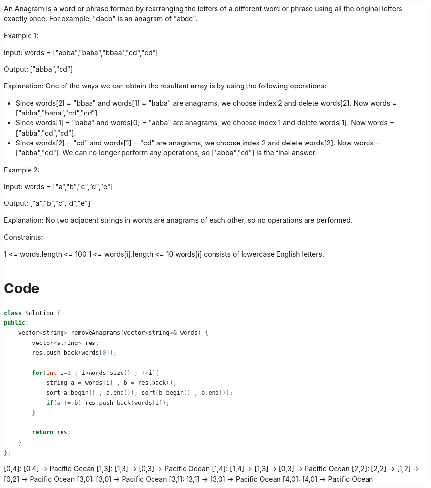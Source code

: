 An Anagram is a word or phrase formed by rearranging the letters of a different word or phrase using all the original letters exactly once. For example, "dacb" is an anagram of "abdc".

 

Example 1:

Input: words = ["abba","baba","bbaa","cd","cd"]

Output: ["abba","cd"]

Explanation:
One of the ways we can obtain the resultant array is by using the following operations:
- Since words[2] = "bbaa" and words[1] = "baba" are anagrams, we choose index 2 and delete words[2].
  Now words = ["abba","baba","cd","cd"].
- Since words[1] = "baba" and words[0] = "abba" are anagrams, we choose index 1 and delete words[1].
  Now words = ["abba","cd","cd"].
- Since words[2] = "cd" and words[1] = "cd" are anagrams, we choose index 2 and delete words[2].
  Now words = ["abba","cd"].
We can no longer perform any operations, so ["abba","cd"] is the final answer.


Example 2:

Input: words = ["a","b","c","d","e"]

Output: ["a","b","c","d","e"]

Explanation:
No two adjacent strings in words are anagrams of each other, so no operations are performed.
 

Constraints:

1 <= words.length <= 100
1 <= words[i].length <= 10
words[i] consists of lowercase English letters.


# Code
```cpp []
class Solution {
public:
    vector<string> removeAnagrams(vector<string>& words) {
        vector<string> res;
        res.push_back(words[0]);

        for(int i=1 ; i<words.size() ; ++i){
            string a = words[i] , b = res.back();
            sort(a.begin() , a.end()); sort(b.begin() , b.end());
            if(a != b) res.push_back(words[i]);
        }

        return res;
    }
};
```


[0,4]: [0,4] -> Pacific Ocean 
[1,3]: [1,3] -> [0,3] -> Pacific Ocean 
[1,4]: [1,4] -> [1,3] -> [0,3] -> Pacific Ocean 
[2,2]: [2,2] -> [1,2] -> [0,2] -> Pacific Ocean 
[3,0]: [3,0] -> Pacific Ocean 
[3,1]: [3,1] -> [3,0] -> Pacific Ocean 
[4,0]: [4,0] -> Pacific Ocean 